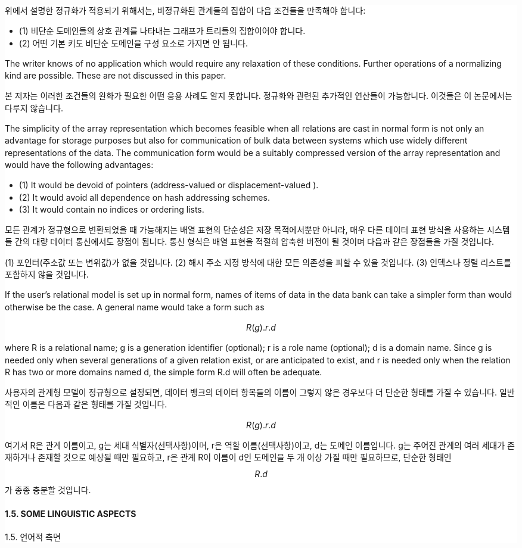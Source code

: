 위에서 설명한 정규화가 적용되기 위해서는, 비정규화된 관계들의 집합이 다음 조건들을 만족해야 합니다:

- (1) 비단순 도메인들의 상호 관계를 나타내는 그래프가 트리들의 집합이어야 합니다.
- (2) 어떤 기본 키도 비단순 도메인을 구성 요소로 가지면 안 됩니다.

<span id="section-1-4-6"/>

>
The writer knows of no application which would require any relaxation of these conditions. Further operations of a normalizing kind are possible. These are not discussed in this paper.

본 저자는 이러한 조건들의 완화가 필요한 어떤 응용 사례도 알지 못합니다. 정규화와 관련된 추가적인 연산들이 가능합니다. 이것들은 이 논문에서는 다루지 않습니다.

<span id="section-1-4-7"/>

>
The simplicity of the array representation which becomes feasible when all relations are cast in normal form is not only an advantage for storage purposes but also for communication of bulk data between systems which use widely different representations of the data. The communication form would be a suitably compressed version of the array representation and would have the following advantages:
- (1) It would be devoid of pointers (address-valued or displacement-valued ).
- (2) It would avoid all dependence on hash addressing schemes.
- (3) It would contain no indices or ordering lists.

모든 관계가 정규형으로 변환되었을 때 가능해지는 배열 표현의 단순성은 저장 목적에서뿐만 아니라, 매우 다른 데이터 표현 방식을 사용하는 시스템들 간의 대량 데이터 통신에서도 장점이 됩니다. 통신 형식은 배열 표현을 적절히 압축한 버전이 될 것이며 다음과 같은 장점들을 가질 것입니다.

(1) 포인터(주소값 또는 변위값)가 없을 것입니다.
(2) 해시 주소 지정 방식에 대한 모든 의존성을 피할 수 있을 것입니다.
(3) 인덱스나 정렬 리스트를 포함하지 않을 것입니다.

<span id="section-1-4-8"/>

>
If the user’s relational model is set up in normal form, names of items of data in the data bank can take a simpler form than would otherwise be the case. A general name would take a form such as
>
$$ R(g).r.d $$
>
where R is a relational name; g is a generation identifier (optional); r is a role name (optional); d is a domain name. Since g is needed only when several generations of a given relation exist, or are anticipated to exist, and r is needed only when the relation R has two or more domains named
d, the simple form R.d will often be adequate.

사용자의 관계형 모델이 정규형으로 설정되면, 데이터 뱅크의 데이터 항목들의 이름이 그렇지 않은 경우보다 더 단순한 형태를 가질 수 있습니다. 일반적인 이름은 다음과 같은 형태를 가질 것입니다.

$$ R(g).r.d $$

여기서 R은 관계 이름이고, g는 세대 식별자(선택사항)이며, r은 역할 이름(선택사항)이고, d는 도메인 이름입니다. g는 주어진 관계의 여러 세대가 존재하거나 존재할 것으로 예상될 때만 필요하고, r은 관계 R이 이름이 d인 도메인을 두 개 이상 가질 때만 필요하므로, 단순한 형태인 $$R.d$$가 종종 충분할 것입니다.

#### 1.5. SOME LINGUISTIC ASPECTS

1.5. 언어적 측면

<span id="section-1-5-1"/>
